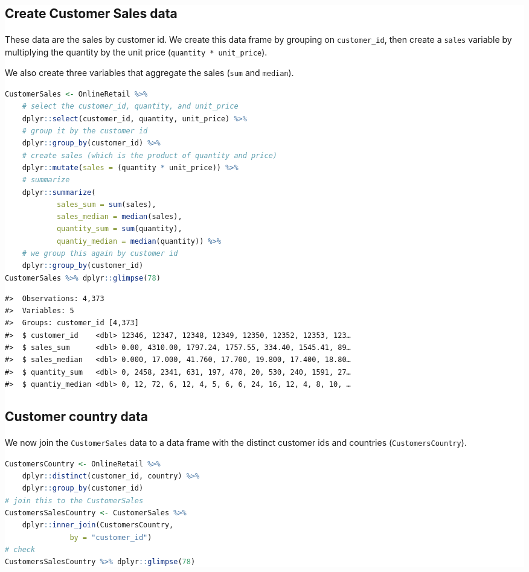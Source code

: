 ## Create Customer Sales data

These data are the sales by customer id. We create this data frame by
grouping on `customer_id`, then create a `sales` variable by multiplying
the quantity by the unit price (`quantity * unit_price`).

We also create three variables that aggregate the sales (`sum` and
`median`).

``` r
CustomerSales <- OnlineRetail %>%
    # select the customer_id, quantity, and unit_price
    dplyr::select(customer_id, quantity, unit_price) %>%
    # group it by the customer id
    dplyr::group_by(customer_id) %>%
    # create sales (which is the product of quantity and price)
    dplyr::mutate(sales = (quantity * unit_price)) %>%
    # summarize
    dplyr::summarize(
            sales_sum = sum(sales),
            sales_median = median(sales),
            quantity_sum = sum(quantity),
            quantiy_median = median(quantity)) %>%
    # we group this again by customer id
    dplyr::group_by(customer_id)
CustomerSales %>% dplyr::glimpse(78)
```

    #>  Observations: 4,373
    #>  Variables: 5
    #>  Groups: customer_id [4,373]
    #>  $ customer_id    <dbl> 12346, 12347, 12348, 12349, 12350, 12352, 12353, 123…
    #>  $ sales_sum      <dbl> 0.00, 4310.00, 1797.24, 1757.55, 334.40, 1545.41, 89…
    #>  $ sales_median   <dbl> 0.000, 17.000, 41.760, 17.700, 19.800, 17.400, 18.80…
    #>  $ quantity_sum   <dbl> 0, 2458, 2341, 631, 197, 470, 20, 530, 240, 1591, 27…
    #>  $ quantiy_median <dbl> 0, 12, 72, 6, 12, 4, 5, 6, 6, 24, 16, 12, 4, 8, 10, …

## Customer country data

We now join the `CustomerSales` data to a data frame with the distinct
customer ids and countries (`CustomersCountry`).

``` r
CustomersCountry <- OnlineRetail %>%
    dplyr::distinct(customer_id, country) %>%
    dplyr::group_by(customer_id)
# join this to the CustomerSales
CustomersSalesCountry <- CustomerSales %>%
    dplyr::inner_join(CustomersCountry, 
               by = "customer_id")
# check
CustomersSalesCountry %>% dplyr::glimpse(78)
```
